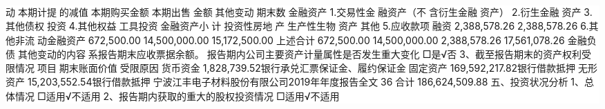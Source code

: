 动
本期计提
的减值
本期购买金额
本期出售
金额
其他变动
期末数
金融资产
1.交易性金
融资产（不
含衍生金融
资产）
2.衍生金融
资产
3.其他债权
投资
4.其他权益
工具投资
金融资产小
计
投资性房地
产
生产性生物
资产
其他
5.应收款项
融资
2,388,578.26
2,388,578.26
6.其他非流
动金融资产
672,500.00
14,500,000.00
15,172,500.00
上述合计
672,500.00
14,500,000.00
2,388,578.26
17,561,078.26
金融负债
其他变动的内容
系报告期末应收票据余额。
报告期内公司主要资产计量属性是否发生重大变化
□是√否
3、截至报告期末的资产权利受限情况
项目
期末账面价值
受限原因
货币资金
1,828,739.52银行承兑汇票保证金、履约保证金
固定资产
169,592,217.82银行借款抵押
无形资产
15,203,552.54银行借款抵押
宁波江丰电子材料股份有限公司2019年年度报告全文
36
合计
186,624,509.88
五、投资状况分析
1、总体情况
□适用√不适用
2、报告期内获取的重大的股权投资情况
□适用√不适用